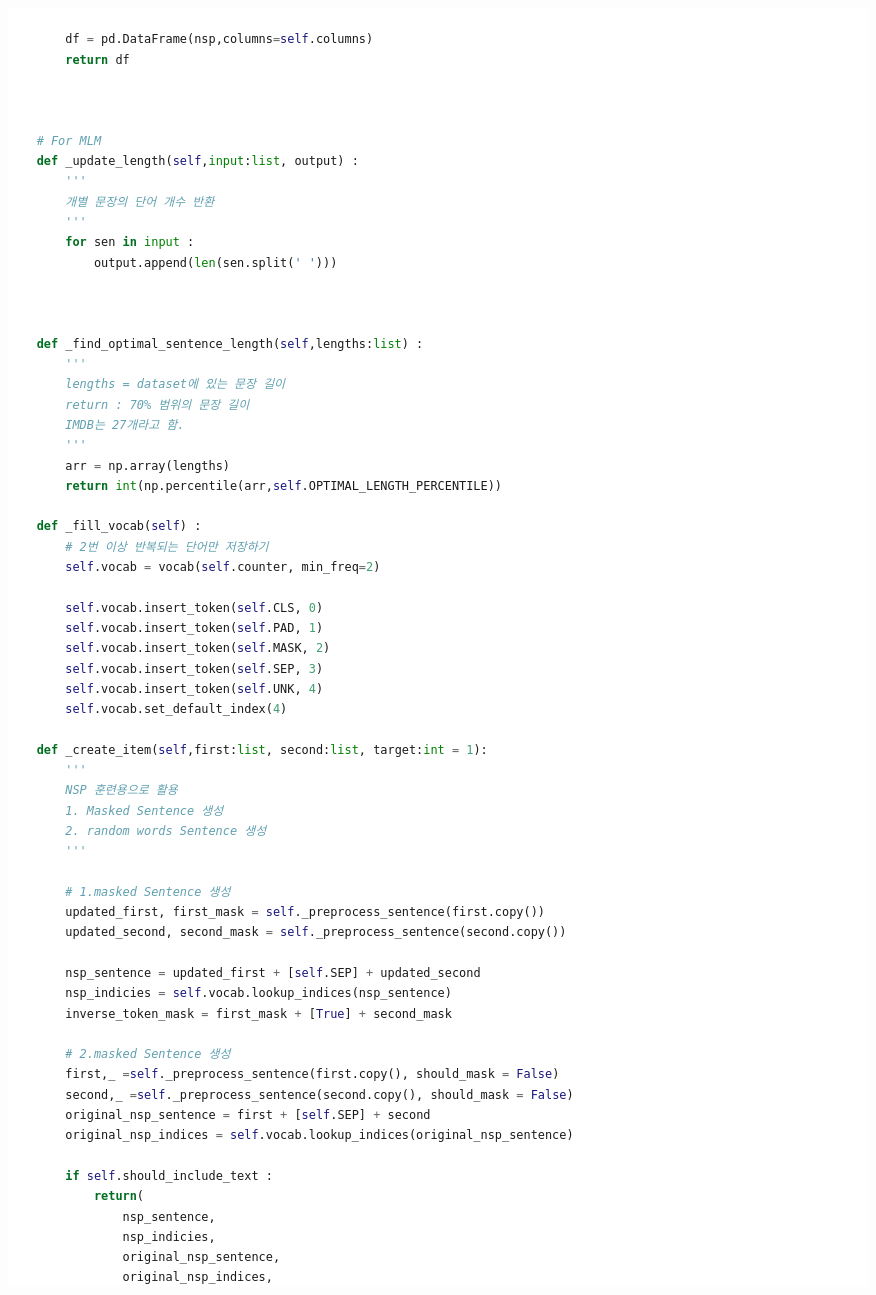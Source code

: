 ```python

        df = pd.DataFrame(nsp,columns=self.columns)
        return df



    # For MLM
    def _update_length(self,input:list, output) :
        '''
        개별 문장의 단어 개수 반환
        '''
        for sen in input :
            output.append(len(sen.split(' ')))



    def _find_optimal_sentence_length(self,lengths:list) :
        '''
        lengths = dataset에 있는 문장 길이
        return : 70% 범위의 문장 길이
        IMDB는 27개라고 함.
        '''
        arr = np.array(lengths)
        return int(np.percentile(arr,self.OPTIMAL_LENGTH_PERCENTILE))

    def _fill_vocab(self) :
        # 2번 이상 반복되는 단어만 저장하기
        self.vocab = vocab(self.counter, min_freq=2)

        self.vocab.insert_token(self.CLS, 0)
        self.vocab.insert_token(self.PAD, 1)
        self.vocab.insert_token(self.MASK, 2)
        self.vocab.insert_token(self.SEP, 3)
        self.vocab.insert_token(self.UNK, 4)
        self.vocab.set_default_index(4)

    def _create_item(self,first:list, second:list, target:int = 1):
        '''
        NSP 훈련용으로 활용
        1. Masked Sentence 생성
        2. random words Sentence 생성
        '''

        # 1.masked Sentence 생성
        updated_first, first_mask = self._preprocess_sentence(first.copy())
        updated_second, second_mask = self._preprocess_sentence(second.copy())

        nsp_sentence = updated_first + [self.SEP] + updated_second
        nsp_indicies = self.vocab.lookup_indices(nsp_sentence)
        inverse_token_mask = first_mask + [True] + second_mask

        # 2.masked Sentence 생성
        first,_ =self._preprocess_sentence(first.copy(), should_mask = False)
        second,_ =self._preprocess_sentence(second.copy(), should_mask = False)
        original_nsp_sentence = first + [self.SEP] + second
        original_nsp_indices = self.vocab.lookup_indices(original_nsp_sentence)

        if self.should_include_text :
            return(
                nsp_sentence,
                nsp_indicies,
                original_nsp_sentence,
                original_nsp_indices,
```